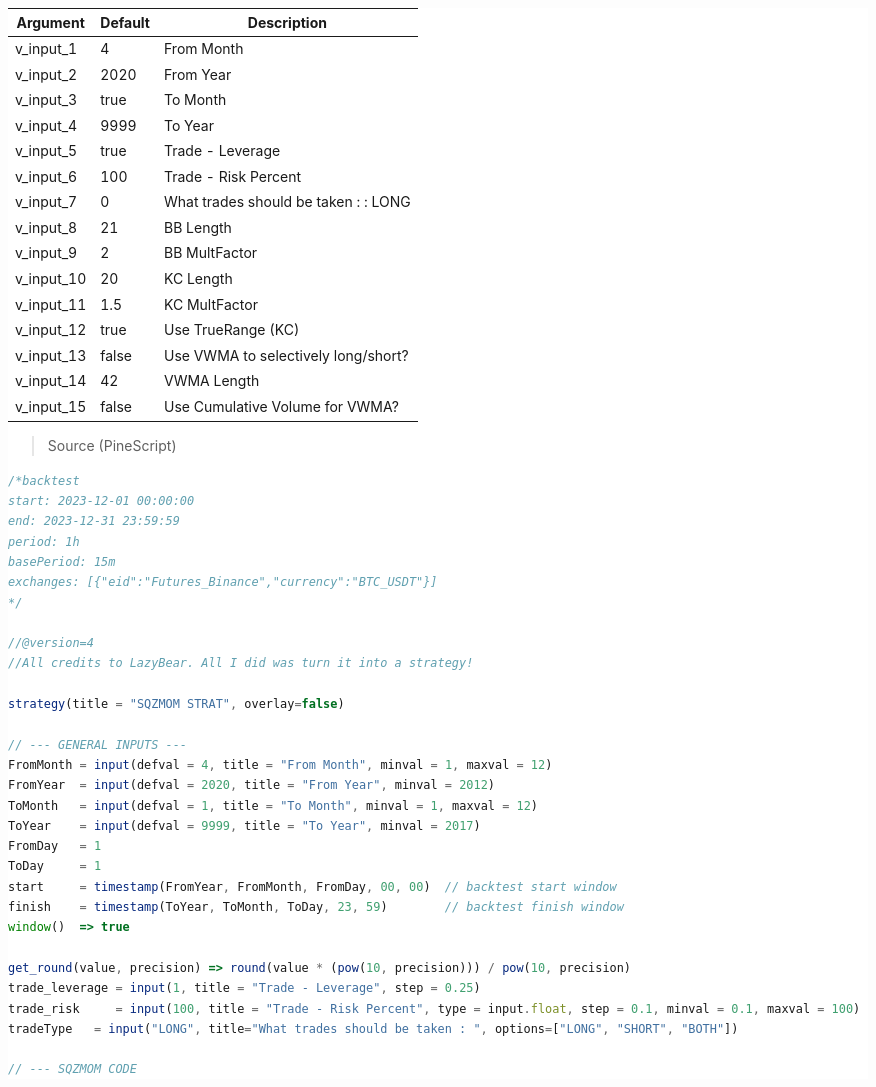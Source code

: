 

|Argument|Default|Description|
|----|----|----|
|v_input_1|4|From Month|
|v_input_2|2020|From Year|
|v_input_3|true|To Month|
|v_input_4|9999|To Year|
|v_input_5|true|Trade - Leverage|
|v_input_6|100|Trade - Risk Percent|
|v_input_7|0|What trades should be taken : : LONG|SHORT|BOTH|
|v_input_8|21|BB Length|
|v_input_9|2|BB MultFactor|
|v_input_10|20|KC Length|
|v_input_11|1.5|KC MultFactor|
|v_input_12|true|Use TrueRange (KC)|
|v_input_13|false|Use VWMA to selectively long/short?|
|v_input_14|42|VWMA Length|
|v_input_15|false|Use Cumulative Volume for VWMA?|


> Source (PineScript)

``` javascript
/*backtest
start: 2023-12-01 00:00:00
end: 2023-12-31 23:59:59
period: 1h
basePeriod: 15m
exchanges: [{"eid":"Futures_Binance","currency":"BTC_USDT"}]
*/

//@version=4
//All credits to LazyBear. All I did was turn it into a strategy!

strategy(title = "SQZMOM STRAT", overlay=false)

// --- GENERAL INPUTS ---
FromMonth = input(defval = 4, title = "From Month", minval = 1, maxval = 12)
FromYear  = input(defval = 2020, title = "From Year", minval = 2012)
ToMonth   = input(defval = 1, title = "To Month", minval = 1, maxval = 12)
ToYear    = input(defval = 9999, title = "To Year", minval = 2017)
FromDay   = 1
ToDay     = 1
start     = timestamp(FromYear, FromMonth, FromDay, 00, 00)  // backtest start window
finish    = timestamp(ToYear, ToMonth, ToDay, 23, 59)        // backtest finish window
window()  => true

get_round(value, precision) => round(value * (pow(10, precision))) / pow(10, precision)
trade_leverage = input(1, title = "Trade - Leverage", step = 0.25)
trade_risk     = input(100, title = "Trade - Risk Percent", type = input.float, step = 0.1, minval = 0.1, maxval = 100)
tradeType   = input("LONG", title="What trades should be taken : ", options=["LONG", "SHORT", "BOTH"])

// --- SQZMOM CODE
```